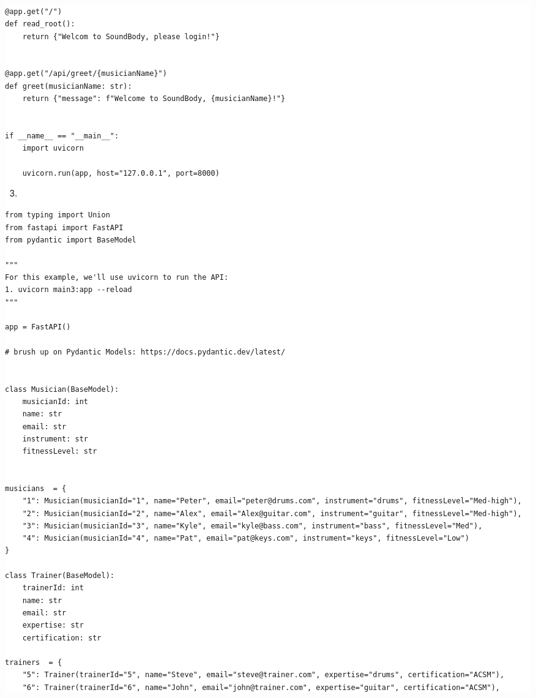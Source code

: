 ```
@app.get("/")
def read_root():
    return {"Welcom to SoundBody, please login!"}


@app.get("/api/greet/{musicianName}")
def greet(musicianName: str):
    return {"message": f"Welcome to SoundBody, {musicianName}!"}


if __name__ == "__main__":
    import uvicorn

    uvicorn.run(app, host="127.0.0.1", port=8000)
```

3.

```
from typing import Union
from fastapi import FastAPI
from pydantic import BaseModel

"""
For this example, we'll use uvicorn to run the API:
1. uvicorn main3:app --reload
"""

app = FastAPI()

# brush up on Pydantic Models: https://docs.pydantic.dev/latest/


class Musician(BaseModel):
    musicianId: int
    name: str
    email: str
    instrument: str
    fitnessLevel: str


musicians  = {
    "1": Musician(musicianId="1", name="Peter", email="peter@drums.com", instrument="drums", fitnessLevel="Med-high"),
    "2": Musician(musicianId="2", name="Alex", email="Alex@guitar.com", instrument="guitar", fitnessLevel="Med-high"),
    "3": Musician(musicianId="3", name="Kyle", email="kyle@bass.com", instrument="bass", fitnessLevel="Med"),
    "4": Musician(musicianId="4", name="Pat", email="pat@keys.com", instrument="keys", fitnessLevel="Low")
}

class Trainer(BaseModel):
    trainerId: int
    name: str
    email: str
    expertise: str
    certification: str

trainers  = {
    "5": Trainer(trainerId="5", name="Steve", email="steve@trainer.com", expertise="drums", certification="ACSM"),
    "6": Trainer(trainerId="6", name="John", email="john@trainer.com", expertise="guitar", certification="ACSM"),
```